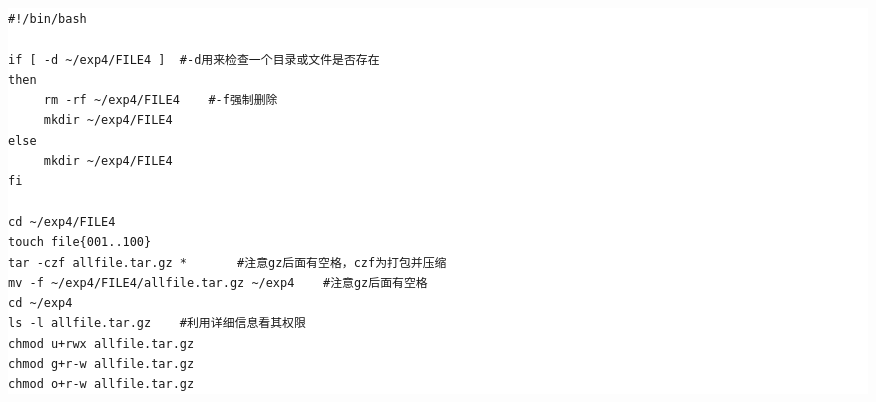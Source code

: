 ```shell
#!/bin/bash

if [ -d ~/exp4/FILE4 ]	#-d用来检查一个目录或文件是否存在
then
     rm -rf ~/exp4/FILE4	#-f强制删除
     mkdir ~/exp4/FILE4
else
     mkdir ~/exp4/FILE4
fi

cd ~/exp4/FILE4
touch file{001..100}
tar -czf allfile.tar.gz *		#注意gz后面有空格，czf为打包并压缩
mv -f ~/exp4/FILE4/allfile.tar.gz ~/exp4	#注意gz后面有空格
cd ~/exp4
ls -l allfile.tar.gz	#利用详细信息看其权限
chmod u+rwx allfile.tar.gz
chmod g+r-w allfile.tar.gz
chmod o+r-w allfile.tar.gz
```

